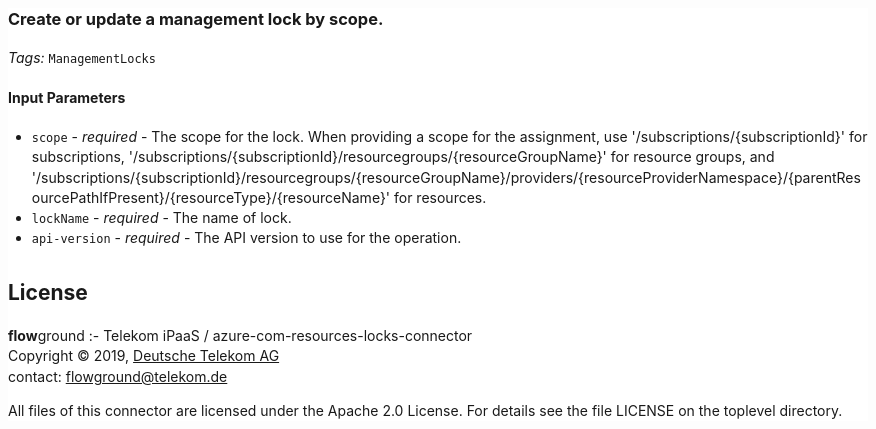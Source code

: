 ### Create or update a management lock by scope.

*Tags:* `ManagementLocks`

#### Input Parameters
* `scope` - _required_ - The scope for the lock. When providing a scope for the assignment, use '/subscriptions/{subscriptionId}' for subscriptions, '/subscriptions/{subscriptionId}/resourcegroups/{resourceGroupName}' for resource groups, and '/subscriptions/{subscriptionId}/resourcegroups/{resourceGroupName}/providers/{resourceProviderNamespace}/{parentResourcePathIfPresent}/{resourceType}/{resourceName}' for resources.
* `lockName` - _required_ - The name of lock.
* `api-version` - _required_ - The API version to use for the operation.

## License

**flow**ground :- Telekom iPaaS / azure-com-resources-locks-connector<br/>
Copyright © 2019, [Deutsche Telekom AG](https://www.telekom.de)<br/>
contact: flowground@telekom.de

All files of this connector are licensed under the Apache 2.0 License. For details
see the file LICENSE on the toplevel directory.
